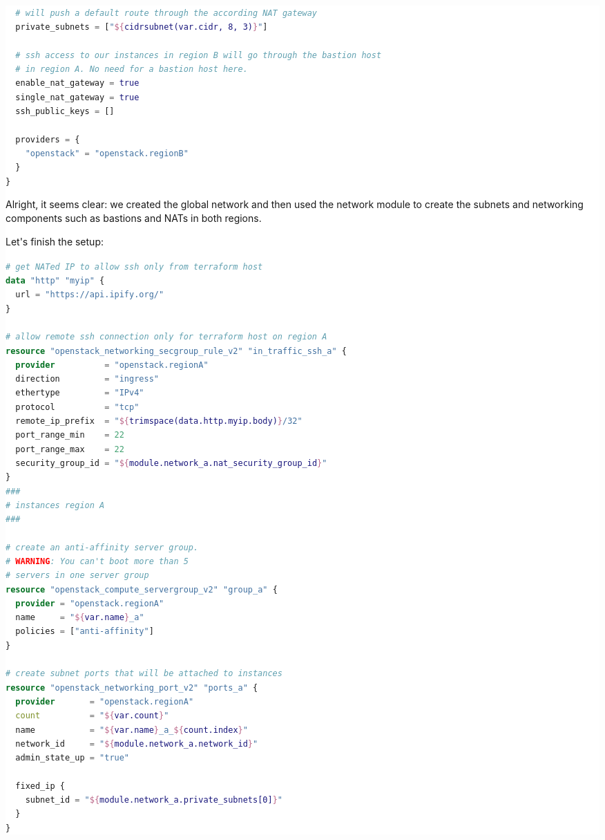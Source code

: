 ```terraform
  # will push a default route through the according NAT gateway
  private_subnets = ["${cidrsubnet(var.cidr, 8, 3)}"]

  # ssh access to our instances in region B will go through the bastion host
  # in region A. No need for a bastion host here.
  enable_nat_gateway = true
  single_nat_gateway = true
  ssh_public_keys = []

  providers = {
    "openstack" = "openstack.regionB"
  }
}

```

Alright, it seems clear: we created the global network and then used the network module to create the subnets and networking components such as bastions and NATs in both regions.

Let's finish the setup:

```terraform
# get NATed IP to allow ssh only from terraform host
data "http" "myip" {
  url = "https://api.ipify.org/"
}

# allow remote ssh connection only for terraform host on region A
resource "openstack_networking_secgroup_rule_v2" "in_traffic_ssh_a" {
  provider          = "openstack.regionA"
  direction         = "ingress"
  ethertype         = "IPv4"
  protocol          = "tcp"
  remote_ip_prefix  = "${trimspace(data.http.myip.body)}/32"
  port_range_min    = 22
  port_range_max    = 22
  security_group_id = "${module.network_a.nat_security_group_id}"
}
###
# instances region A
###

# create an anti-affinity server group.
# WARNING: You can't boot more than 5
# servers in one server group
resource "openstack_compute_servergroup_v2" "group_a" {
  provider = "openstack.regionA"
  name     = "${var.name}_a"
  policies = ["anti-affinity"]
}

# create subnet ports that will be attached to instances
resource "openstack_networking_port_v2" "ports_a" {
  provider       = "openstack.regionA"
  count          = "${var.count}"
  name           = "${var.name}_a_${count.index}"
  network_id     = "${module.network_a.network_id}"
  admin_state_up = "true"

  fixed_ip {
    subnet_id = "${module.network_a.private_subnets[0]}"
  }
}

```